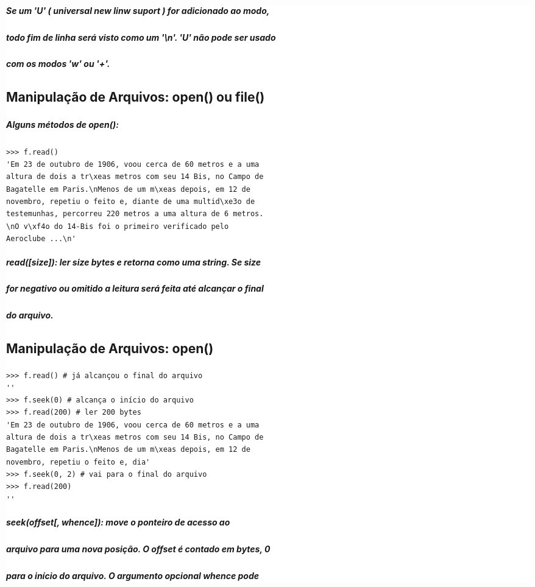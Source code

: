 ##### Se um 'U' ( universal new linw suport ) for adicionado ao modo,

##### todo fim de linha será visto como um '\n'. 'U' não pode ser usado

##### com os modos 'w' ou '+'.


## Manipulação de Arquivos: open() ou file()

##### Alguns métodos de open():

```
>>> f.read()
'Em 23 de outubro de 1906, voou cerca de 60 metros e a uma
altura de dois a tr\xeas metros com seu 14 Bis, no Campo de
Bagatelle em Paris.\nMenos de um m\xeas depois, em 12 de
novembro, repetiu o feito e, diante de uma multid\xe3o de
testemunhas, percorreu 220 metros a uma altura de 6 metros.
\nO v\xf4o do 14-Bis foi o primeiro verificado pelo
Aeroclube ...\n'
```
##### read([size]): ler size bytes e retorna como uma string. Se size

##### for negativo ou omitido a leitura será feita até alcançar o final

##### do arquivo.


## Manipulação de Arquivos: open()

```
>>> f.read() # já alcançou o final do arquivo
''
>>> f.seek(0) # alcança o início do arquivo
>>> f.read(200) # ler 200 bytes
'Em 23 de outubro de 1906, voou cerca de 60 metros e a uma
altura de dois a tr\xeas metros com seu 14 Bis, no Campo de
Bagatelle em Paris.\nMenos de um m\xeas depois, em 12 de
novembro, repetiu o feito e, dia'
>>> f.seek(0, 2) # vai para o final do arquivo
>>> f.read(200)
''
```
##### seek(offset[, whence]): move o ponteiro de acesso ao

##### arquivo para uma nova posição. O offset é contado em bytes, 0

##### para o início do arquivo. O argumento opcional whence pode
